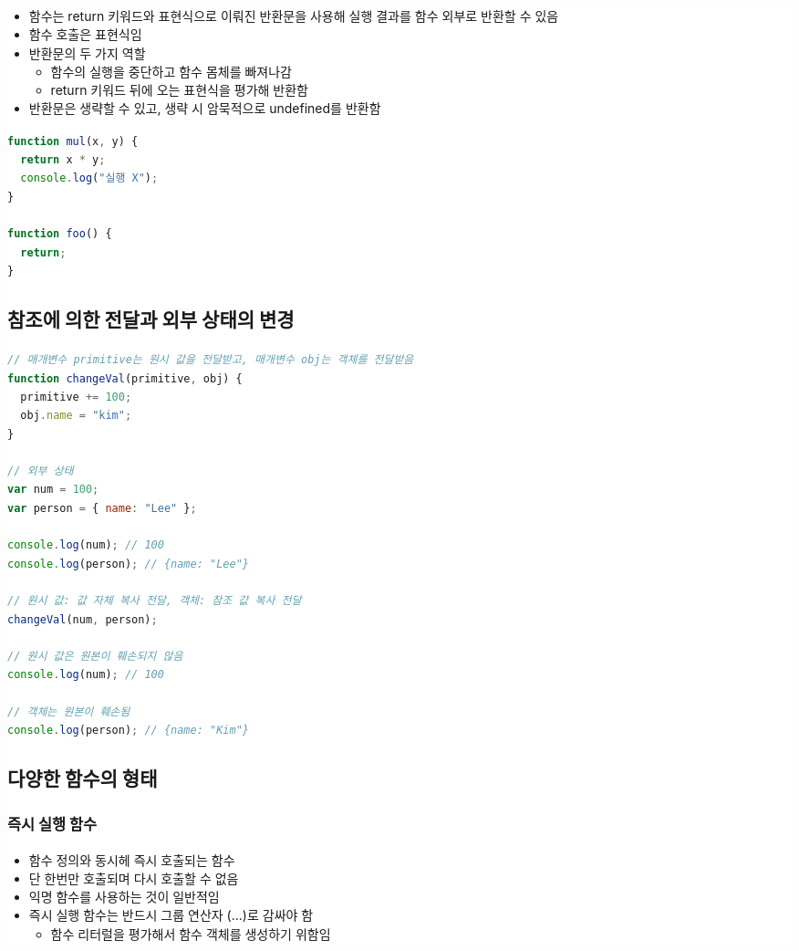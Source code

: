 - 함수는 return 키워드와 표현식으로 이뤄진 반환문을 사용해 실행 결과를 함수 외부로 반환할 수 있음
- 함수 호출은 표현식임
- 반환문의 두 가지 역할
  - 함수의 실행을 중단하고 함수 몸체를 빠져나감
  - return 키워드 뒤에 오는 표현식을 평가해 반환함
- 반환문은 생략할 수 있고, 생략 시 암묵적으로 undefined를 반환함

```js
function mul(x, y) {
  return x * y;
  console.log("실행 X");
}

function foo() {
  return;
}
```

## 참조에 의한 전달과 외부 상태의 변경

```js
// 매개변수 primitive는 원시 값을 전달받고, 매개변수 obj는 객체를 전달받음
function changeVal(primitive, obj) {
  primitive += 100;
  obj.name = "kim";
}

// 외부 상태
var num = 100;
var person = { name: "Lee" };

console.log(num); // 100
console.log(person); // {name: "Lee"}

// 원시 값: 값 자체 복사 전달, 객체: 참조 값 복사 전달
changeVal(num, person);

// 원시 값은 원본이 훼손되지 않음
console.log(num); // 100

// 객체는 원본이 훼손됨
console.log(person); // {name: "Kim"}
```

## 다양한 함수의 형태

### 즉시 실행 함수

- 함수 정의와 동시헤 즉시 호출되는 함수
- 단 한번만 호출되며 다시 호출할 수 없음
- 익명 함수를 사용하는 것이 일반적임
- 즉시 실행 함수는 반드시 그룹 연산자 (...)로 감싸야 함
  - 함수 리터럴을 평가해서 함수 객체를 생성하기 위함임
